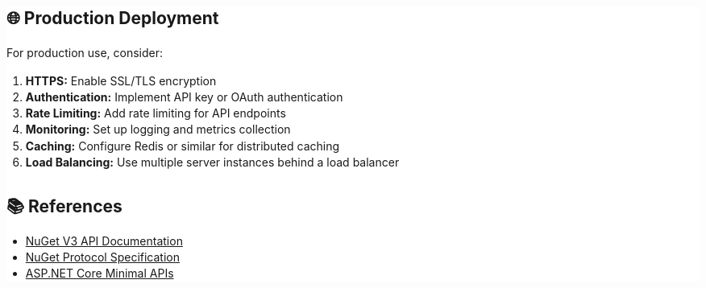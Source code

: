 ## 🌐 Production Deployment

For production use, consider:

1. **HTTPS:** Enable SSL/TLS encryption
2. **Authentication:** Implement API key or OAuth authentication
3. **Rate Limiting:** Add rate limiting for API endpoints
4. **Monitoring:** Set up logging and metrics collection
5. **Caching:** Configure Redis or similar for distributed caching
6. **Load Balancing:** Use multiple server instances behind a load balancer

## 📚 References

- [NuGet V3 API Documentation](https://docs.microsoft.com/en-us/nuget/api/overview)
- [NuGet Protocol Specification](https://github.com/NuGet/NuGetGallery/wiki/NuGet-V3-API)
- [ASP.NET Core Minimal APIs](https://docs.microsoft.com/en-us/aspnet/core/fundamentals/minimal-apis)
